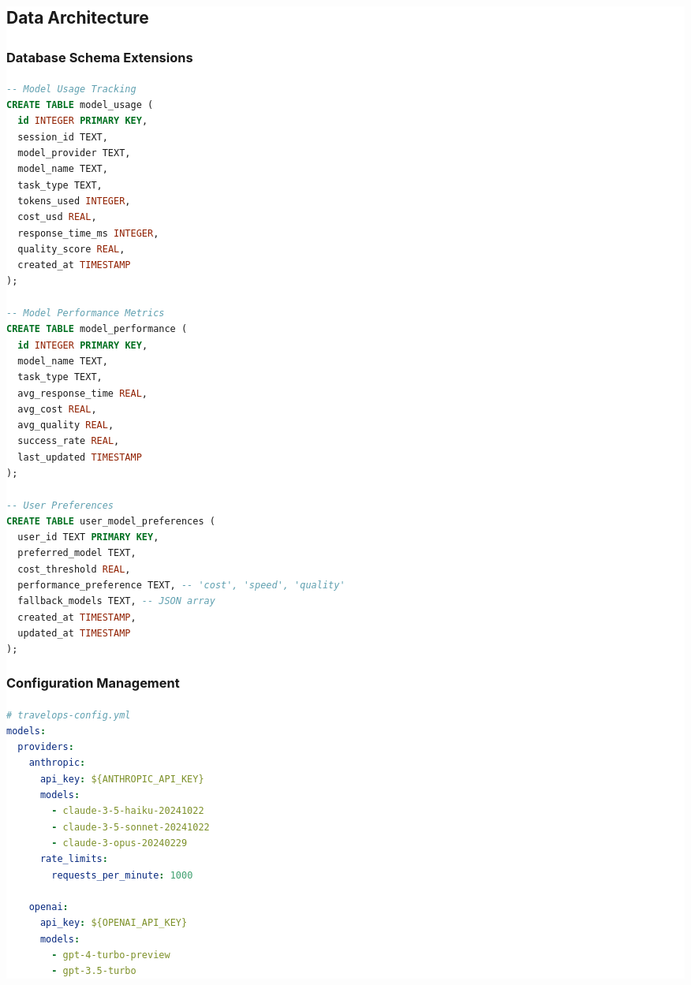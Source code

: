 ## Data Architecture

### Database Schema Extensions

```sql
-- Model Usage Tracking
CREATE TABLE model_usage (
  id INTEGER PRIMARY KEY,
  session_id TEXT,
  model_provider TEXT,
  model_name TEXT,
  task_type TEXT,
  tokens_used INTEGER,
  cost_usd REAL,
  response_time_ms INTEGER,
  quality_score REAL,
  created_at TIMESTAMP
);

-- Model Performance Metrics
CREATE TABLE model_performance (
  id INTEGER PRIMARY KEY,
  model_name TEXT,
  task_type TEXT,
  avg_response_time REAL,
  avg_cost REAL,
  avg_quality REAL,
  success_rate REAL,
  last_updated TIMESTAMP
);

-- User Preferences
CREATE TABLE user_model_preferences (
  user_id TEXT PRIMARY KEY,
  preferred_model TEXT,
  cost_threshold REAL,
  performance_preference TEXT, -- 'cost', 'speed', 'quality'
  fallback_models TEXT, -- JSON array
  created_at TIMESTAMP,
  updated_at TIMESTAMP
);
```

### Configuration Management

```yaml
# travelops-config.yml
models:
  providers:
    anthropic:
      api_key: ${ANTHROPIC_API_KEY}
      models:
        - claude-3-5-haiku-20241022
        - claude-3-5-sonnet-20241022
        - claude-3-opus-20240229
      rate_limits:
        requests_per_minute: 1000
    
    openai:
      api_key: ${OPENAI_API_KEY}
      models:
        - gpt-4-turbo-preview
        - gpt-3.5-turbo
```